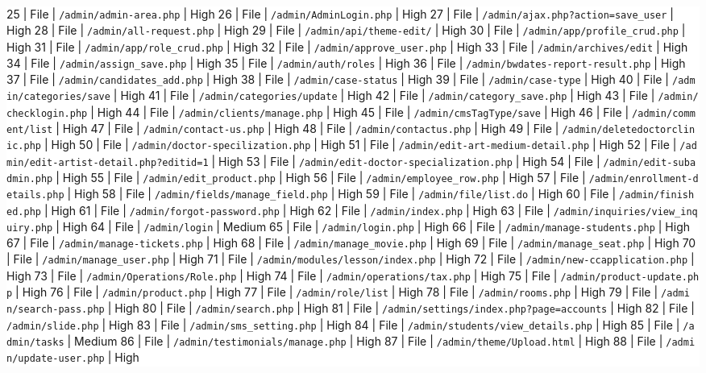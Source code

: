 25 | File | `/admin/admin-area.php` | High
26 | File | `/admin/AdminLogin.php` | High
27 | File | `/admin/ajax.php?action=save_user` | High
28 | File | `/admin/all-request.php` | High
29 | File | `/admin/api/theme-edit/` | High
30 | File | `/admin/app/profile_crud.php` | High
31 | File | `/admin/app/role_crud.php` | High
32 | File | `/admin/approve_user.php` | High
33 | File | `/admin/archives/edit` | High
34 | File | `/admin/assign_save.php` | High
35 | File | `/admin/auth/roles` | High
36 | File | `/admin/bwdates-report-result.php` | High
37 | File | `/admin/candidates_add.php` | High
38 | File | `/admin/case-status` | High
39 | File | `/admin/case-type` | High
40 | File | `/admin/categories/save` | High
41 | File | `/admin/categories/update` | High
42 | File | `/admin/category_save.php` | High
43 | File | `/admin/checklogin.php` | High
44 | File | `/admin/clients/manage.php` | High
45 | File | `/admin/cmsTagType/save` | High
46 | File | `/admin/comment/list` | High
47 | File | `/admin/contact-us.php` | High
48 | File | `/admin/contactus.php` | High
49 | File | `/admin/deletedoctorclinic.php` | High
50 | File | `/admin/doctor-specilization.php` | High
51 | File | `/admin/edit-art-medium-detail.php` | High
52 | File | `/admin/edit-artist-detail.php?editid=1` | High
53 | File | `/admin/edit-doctor-specialization.php` | High
54 | File | `/admin/edit-subadmin.php` | High
55 | File | `/admin/edit_product.php` | High
56 | File | `/admin/employee_row.php` | High
57 | File | `/admin/enrollment-details.php` | High
58 | File | `/admin/fields/manage_field.php` | High
59 | File | `/admin/file/list.do` | High
60 | File | `/admin/finished.php` | High
61 | File | `/admin/forgot-password.php` | High
62 | File | `/admin/index.php` | High
63 | File | `/admin/inquiries/view_inquiry.php` | High
64 | File | `/admin/login` | Medium
65 | File | `/admin/login.php` | High
66 | File | `/admin/manage-students.php` | High
67 | File | `/admin/manage-tickets.php` | High
68 | File | `/admin/manage_movie.php` | High
69 | File | `/admin/manage_seat.php` | High
70 | File | `/admin/manage_user.php` | High
71 | File | `/admin/modules/lesson/index.php` | High
72 | File | `/admin/new-ccapplication.php` | High
73 | File | `/admin/Operations/Role.php` | High
74 | File | `/admin/operations/tax.php` | High
75 | File | `/admin/product-update.php` | High
76 | File | `/admin/product.php` | High
77 | File | `/admin/role/list` | High
78 | File | `/admin/rooms.php` | High
79 | File | `/admin/search-pass.php` | High
80 | File | `/admin/search.php` | High
81 | File | `/admin/settings/index.php?page=accounts` | High
82 | File | `/admin/slide.php` | High
83 | File | `/admin/sms_setting.php` | High
84 | File | `/admin/students/view_details.php` | High
85 | File | `/admin/tasks` | Medium
86 | File | `/admin/testimonials/manage.php` | High
87 | File | `/admin/theme/Upload.html` | High
88 | File | `/admin/update-user.php` | High